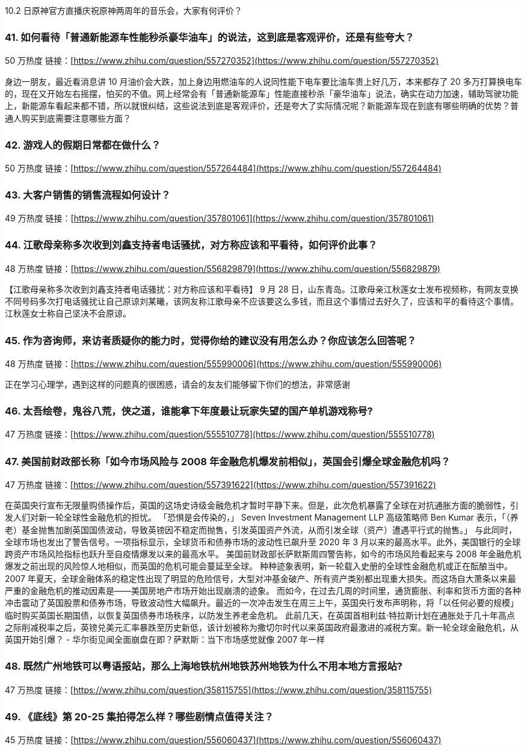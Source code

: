 10.2 日原神官方直播庆祝原神两周年的音乐会，大家有何评价？

### 41. 如何看待「普通新能源车性能秒杀豪华油车」的说法，这到底是客观评价，还是有些夸大？
50 万热度 链接：[https://www.zhihu.com/question/557270352](https://www.zhihu.com/question/557270352)

身边一朋友，最近看消息讲 10 月油价会大跌，加上身边用燃油车的人说同性能下电车要比油车贵上好几万，本来都存了 20 多万打算换电车的，现在又开始左右摇摆，怕买的不值。网上经常会有「普通新能源车」性能直接秒杀「豪华油车」说法，确实在动力加速，辅助驾驶功能上，新能源车看起来都不错，所以就很纠结，这些说法到底是客观评价，还是夸大了实际情况呢？新能源车现在到底有哪些明确的优势？普通人购买到底需要注意哪些方面？

### 42. 游戏人的假期日常都在做什么？
50 万热度 链接：[https://www.zhihu.com/question/557264484](https://www.zhihu.com/question/557264484)



### 43. 大客户销售的销售流程如何设计？
49 万热度 链接：[https://www.zhihu.com/question/357801061](https://www.zhihu.com/question/357801061)



### 44. 江歌母亲称多次收到刘鑫支持者电话骚扰，对方称应该和平看待，如何评价此事？
48 万热度 链接：[https://www.zhihu.com/question/556829879](https://www.zhihu.com/question/556829879)

【江歌母亲称多次收到刘鑫支持者电话骚扰：对方称应该和平看待】 9 月 28 日，山东青岛。江歌母亲江秋莲女士发布视频称，有网友变换不同号码多次打电话骚扰让自己原谅刘某曦，该网友称江歌母亲不应该要这么多钱，而且这个事情过去好久了，应该和平的看待这个事情。江秋莲女士称自己坚决不会原谅。

### 45. 作为咨询师，来访者质疑你的能力时，觉得你给的建议没有用怎么办？你应该怎么回答呢？
48 万热度 链接：[https://www.zhihu.com/question/555990006](https://www.zhihu.com/question/555990006)

正在学习心理学，遇到这样的问题真的很困惑，请会的友友们能够留下你们的想法，非常感谢

### 46. 太吾绘卷，鬼谷八荒，侠之道，谁能拿下年度最让玩家失望的国产单机游戏称号?
47 万热度 链接：[https://www.zhihu.com/question/555510778](https://www.zhihu.com/question/555510778)



### 47. 美国前财政部长称「如今市场风险与 2008 年金融危机爆发前相似」，英国会引爆全球金融危机吗？
47 万热度 链接：[https://www.zhihu.com/question/557391622](https://www.zhihu.com/question/557391622)

在英国央行宣布无限量购债操作后，英国的这场史诗级金融危机才暂时平静下来。但是，此次危机暴露了全球在对抗通胀方面的脆弱性，引发人们对新一轮全球性金融危机的担忧。 「恐惧是会传染的，」 Seven Investment Management LLP 高级策略师 Ben Kumar 表示，「（养老）基金抛售加剧英国国债波动，导致英镑因不稳定而抛售，引发英国资产外流，从而引发全球（资产）遭遇平行式的抛售。」 与此同时，全球市场也发出了警告信号。一项指标显示，全球货币和债券市场的波动性已飙升至 2020 年 3 月以来的最高水平。此外，美国银行的全球跨资产市场风险指标也跃升至自疫情爆发以来的最高水平。 美国前财政部长萨默斯周四警告称，如今的市场风险看起来与 2008 年金融危机爆发之前出现的风险惊人地相似，而英国的危机可能会蔓延至全球。 种种迹象表明，新一轮载入史册的全球性金融危机或正在酝酿当中。 2007 年夏天，全球金融体系的稳定性出现了明显的危险信号，大型对冲基金破产、所有资产类别都出现重大损失。而这场自大萧条以来最严重的金融危机的推动因素是——美国房地产市场开始出现崩溃的迹象。 而如今，在过去几周的时间里，通货膨胀、利率和货币方面的各种冲击震动了英国股票和债券市场，导致波动性大幅飙升。最近的一次冲击发生在周三上午，英国央行发布声明称，将「以任何必要的规模」临时购买英国长期国债，以恢复英国债券市场秩序，以防发生养老金危机。 此前几天，在英国首相利兹·特拉斯计划在通胀处于几十年高点之际削减税率之后，英镑兑美元汇率暴跌至历史新低，该计划被称为撒切尔时代以来英国政府最激进的减税方案。新一轮全球金融危机，从英国开始引爆？ - 华尔街见闻全面崩盘在即？萨默斯：当下市场感觉就像 2007 年一样

### 48. 既然广州地铁可以粤语报站，那么上海地铁杭州地铁苏州地铁为什么不用本地方言报站?
47 万热度 链接：[https://www.zhihu.com/question/358115755](https://www.zhihu.com/question/358115755)



### 49. 《底线》第 20-25 集拍得怎么样？哪些剧情点值得关注？
45 万热度 链接：[https://www.zhihu.com/question/556060437](https://www.zhihu.com/question/556060437)
